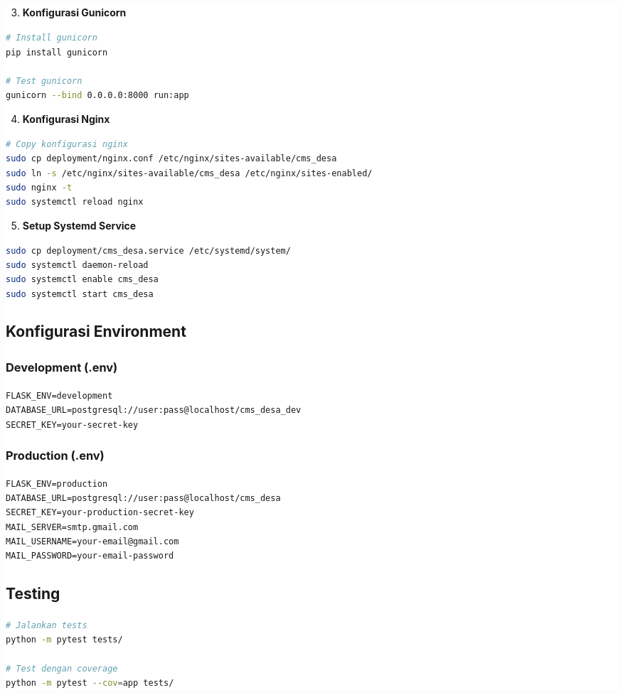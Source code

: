 3. **Konfigurasi Gunicorn**
```bash
# Install gunicorn
pip install gunicorn

# Test gunicorn
gunicorn --bind 0.0.0.0:8000 run:app
```

4. **Konfigurasi Nginx**
```bash
# Copy konfigurasi nginx
sudo cp deployment/nginx.conf /etc/nginx/sites-available/cms_desa
sudo ln -s /etc/nginx/sites-available/cms_desa /etc/nginx/sites-enabled/
sudo nginx -t
sudo systemctl reload nginx
```

5. **Setup Systemd Service**
```bash
sudo cp deployment/cms_desa.service /etc/systemd/system/
sudo systemctl daemon-reload
sudo systemctl enable cms_desa
sudo systemctl start cms_desa
```

## Konfigurasi Environment

### Development (.env)
```
FLASK_ENV=development
DATABASE_URL=postgresql://user:pass@localhost/cms_desa_dev
SECRET_KEY=your-secret-key
```

### Production (.env)
```
FLASK_ENV=production
DATABASE_URL=postgresql://user:pass@localhost/cms_desa
SECRET_KEY=your-production-secret-key
MAIL_SERVER=smtp.gmail.com
MAIL_USERNAME=your-email@gmail.com
MAIL_PASSWORD=your-email-password
```

## Testing

```bash
# Jalankan tests
python -m pytest tests/

# Test dengan coverage
python -m pytest --cov=app tests/
```
